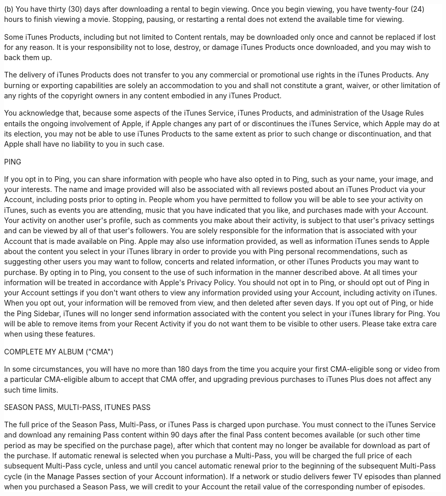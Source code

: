 (b) You have thirty (30) days after downloading a rental to begin viewing. Once you begin viewing, you have twenty-four (24) hours to finish viewing a movie. Stopping, pausing, or restarting a rental does not extend the available time for viewing.

Some iTunes Products, including but not limited to Content rentals, may be downloaded only once and cannot be replaced if lost for any reason. It is your responsibility not to lose, destroy, or damage iTunes Products once downloaded, and you may wish to back them up.

The delivery of iTunes Products does not transfer to you any commercial or promotional use rights in the iTunes Products. Any burning or exporting capabilities are solely an accommodation to you and shall not constitute a grant, waiver, or other limitation of any rights of the copyright owners in any content embodied in any iTunes Product.

You acknowledge that, because some aspects of the iTunes Service, iTunes Products, and administration of the Usage Rules entails the ongoing involvement of Apple, if Apple changes any part of or discontinues the iTunes Service, which Apple may do at its election, you may not be able to use iTunes Products to the same extent as prior to such change or discontinuation, and that Apple shall have no liability to you in such case.

PING

If you opt in to Ping, you can share information with people who have also opted in to Ping, such as your name, your image, and your interests. The name and image provided will also be associated with all reviews posted about an iTunes Product via your Account, including posts prior to opting in. People whom you have permitted to follow you will be able to see your activity on iTunes, such as events you are attending, music that you have indicated that you like, and purchases made with your Account. Your activity on another user's profile, such as comments you make about their activity, is subject to that user's privacy settings and can be viewed by all of that user's followers. You are solely responsible for the information that is associated with your Account that is made available on Ping. Apple may also use information provided, as well as information iTunes sends to Apple about the content you select in your iTunes library in order to provide you with Ping personal recommendations, such as suggesting other users you may want to follow, concerts and related information, or other iTunes Products you may want to purchase. By opting in to Ping, you consent to the use of such information in the manner described above. At all times your information will be treated in accordance with Apple's Privacy Policy. You should not opt in to Ping, or should opt out of Ping in your Account settings if you don't want others to view any information provided using your Account, including activity on iTunes. When you opt out, your information will be removed from view, and then deleted after seven days. If you opt out of Ping, or hide the Ping Sidebar, iTunes will no longer send information associated with the content you select in your iTunes library for Ping. You will be able to remove items from your Recent Activity if you do not want them to be visible to other users. Please take extra care when using these features.

COMPLETE MY ALBUM ("CMA")

In some circumstances, you will have no more than 180 days from the time you acquire your first CMA-eligible song or video from a particular CMA-eligible album to accept that CMA offer, and upgrading previous purchases to iTunes Plus does not affect any such time limits.

SEASON PASS, MULTI-PASS, ITUNES PASS

The full price of the Season Pass, Multi-Pass, or iTunes Pass is charged upon purchase. You must connect to the iTunes Service and download any remaining Pass content within 90 days after the final Pass content becomes available (or such other time period as may be specified on the purchase page), after which that content may no longer be available for download as part of the purchase. If automatic renewal is selected when you purchase a Multi-Pass, you will be charged the full price of each subsequent Multi-Pass cycle, unless and until you cancel automatic renewal prior to the beginning of the subsequent Multi-Pass cycle (in the Manage Passes section of your Account information). If a network or studio delivers fewer TV episodes than planned when you purchased a Season Pass, we will credit to your Account the retail value of the corresponding number of episodes.
